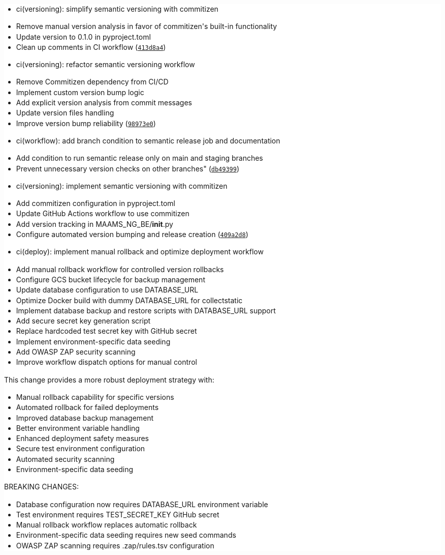 * ci(versioning): simplify semantic versioning with commitizen

- Remove manual version analysis in favor of commitizen&#39;s built-in functionality
- Update version to 0.1.0 in pyproject.toml
- Clean up comments in CI workflow ([`413d8a4`](https://github.com/Kelompok-5-PPL-A/MAAMS-NG-BE/commit/413d8a49eaaace2a7e6f26577321688439bc149a))

* ci(versioning): refactor semantic versioning workflow

- Remove Commitizen dependency from CI/CD
- Implement custom version bump logic
- Add explicit version analysis from commit messages
- Update version files handling
- Improve version bump reliability ([`98973e0`](https://github.com/Kelompok-5-PPL-A/MAAMS-NG-BE/commit/98973e03a58411e92265469efae80e7bc960de54))

* ci(workflow): add branch condition to semantic release job and documentation

- Add condition to run semantic release only on main and staging branches
- Prevent unnecessary version checks on other branches&#34; ([`db49399`](https://github.com/Kelompok-5-PPL-A/MAAMS-NG-BE/commit/db49399bf12a2d0841f425ec088e5239ec00bf6e))

* ci(versioning): implement semantic versioning with commitizen

- Add commitizen configuration in pyproject.toml
- Update GitHub Actions workflow to use commitizen
- Add version tracking in MAAMS_NG_BE/__init__.py
- Configure automated version bumping and release creation ([`409a2d8`](https://github.com/Kelompok-5-PPL-A/MAAMS-NG-BE/commit/409a2d80dde4bf362320163f22ce17942fe59c31))

* ci(deploy): implement manual rollback and optimize deployment workflow

- Add manual rollback workflow for controlled version rollbacks
- Configure GCS bucket lifecycle for backup management
- Update database configuration to use DATABASE_URL
- Optimize Docker build with dummy DATABASE_URL for collectstatic
- Implement database backup and restore scripts with DATABASE_URL support
- Add secure secret key generation script
- Replace hardcoded test secret key with GitHub secret
- Implement environment-specific data seeding
- Add OWASP ZAP security scanning
- Improve workflow dispatch options for manual control

This change provides a more robust deployment strategy with:
- Manual rollback capability for specific versions
- Automated rollback for failed deployments
- Improved database backup management
- Better environment variable handling
- Enhanced deployment safety measures
- Secure test environment configuration
- Automated security scanning
- Environment-specific data seeding

BREAKING CHANGES:
- Database configuration now requires DATABASE_URL environment variable
- Test environment requires TEST_SECRET_KEY GitHub secret
- Manual rollback workflow replaces automatic rollback
- Environment-specific data seeding requires new seed commands
- OWASP ZAP scanning requires .zap/rules.tsv configuration
